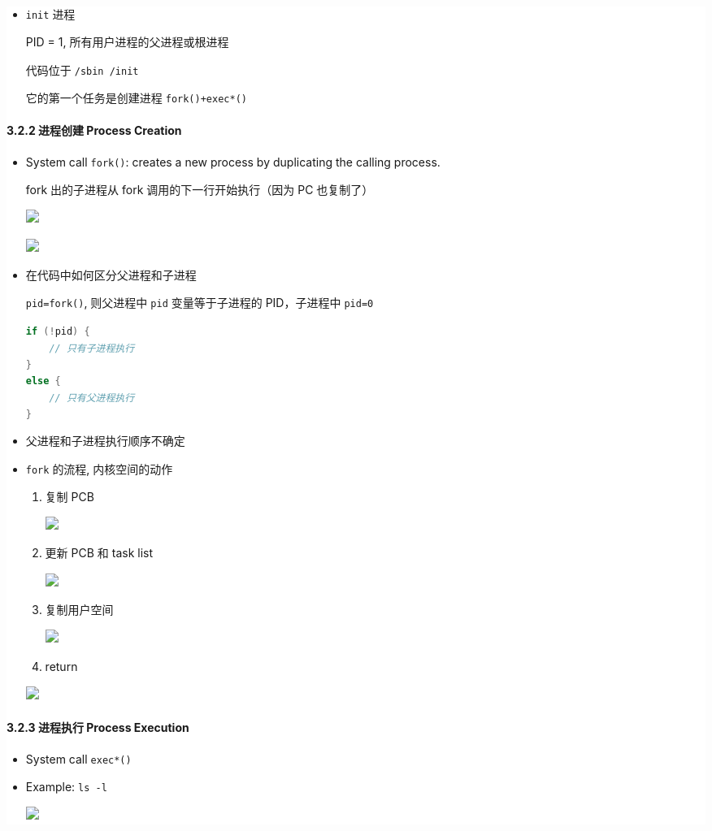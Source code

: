 * `init` 进程

  PID = 1, 所有用户进程的父进程或根进程
  
  代码位于 `/sbin /init`
  
  它的第一个任务是创建进程 `fork()+exec*()`

#### 3.2.2 进程创建 Process Creation

* System call `fork()`: creates a new process by duplicating the calling process.

  fork 出的子进程从 fork 调用的下一行开始执行（因为 PC 也复制了）
  
  ![](D:\TyporaPictures\OS\5.PNG)
  
  ![](D:\TyporaPictures\OS\4.PNG)
  
* 在代码中如何区分父进程和子进程

  `pid=fork()`, 则父进程中 `pid` 变量等于子进程的 PID，子进程中 `pid=0`

  ```c
  if (!pid) {
      // 只有子进程执行
  }
  else {
      // 只有父进程执行
  }
  ```

* 父进程和子进程执行顺序不确定

* `fork` 的流程, 内核空间的动作

  1. 复制 PCB

     ![](D:\TyporaPictures\OS\12.PNG)

  2. 更新 PCB 和 task list

     ![](D:\TyporaPictures\OS\13.PNG)

  3. 复制用户空间

     ![](D:\TyporaPictures\OS\14.PNG)

  4.  return

     ![](D:\TyporaPictures\OS\15.PNG)

#### 3.2.3 进程执行 Process Execution

* System call `exec*()`

* Example: `ls -l`

  ![](D:\TyporaPictures\OS\6.PNG)
